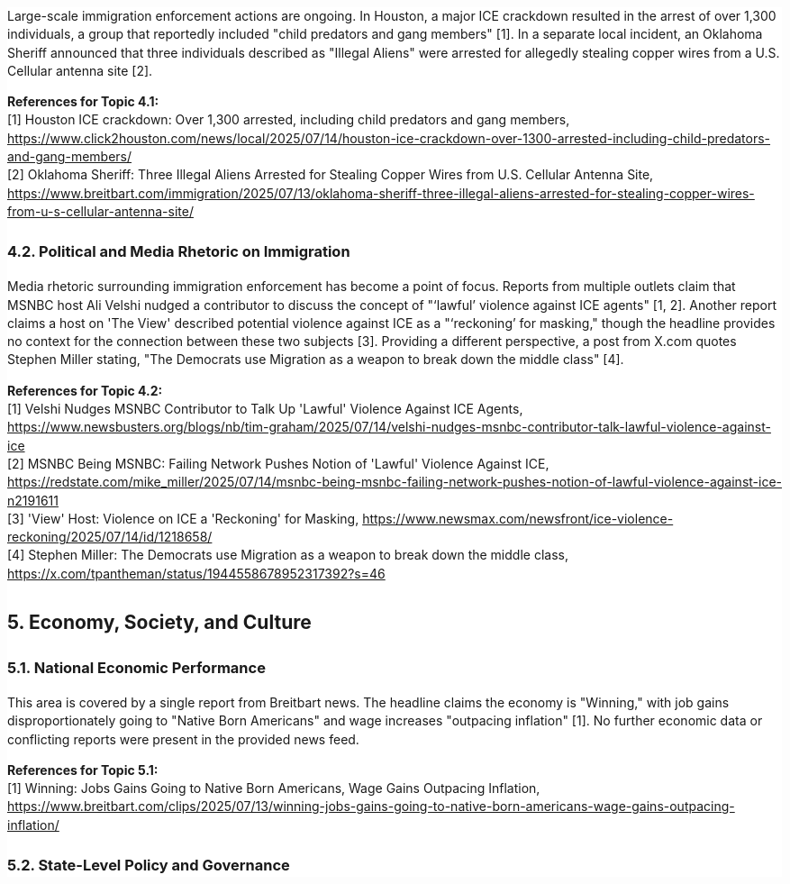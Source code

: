 Large-scale immigration enforcement actions are ongoing. In Houston, a major ICE crackdown resulted in the arrest of over 1,300 individuals, a group that reportedly included "child predators and gang members" [1]. In a separate local incident, an Oklahoma Sheriff announced that three individuals described as "Illegal Aliens" were arrested for allegedly stealing copper wires from a U.S. Cellular antenna site [2].

**References for Topic 4.1:**  
[1] Houston ICE crackdown: Over 1,300 arrested, including child predators and gang members, https://www.click2houston.com/news/local/2025/07/14/houston-ice-crackdown-over-1300-arrested-including-child-predators-and-gang-members/  
[2] Oklahoma Sheriff: Three Illegal Aliens Arrested for Stealing Copper Wires from U.S. Cellular Antenna Site, https://www.breitbart.com/immigration/2025/07/13/oklahoma-sheriff-three-illegal-aliens-arrested-for-stealing-copper-wires-from-u-s-cellular-antenna-site/  

### 4.2. Political and Media Rhetoric on Immigration

Media rhetoric surrounding immigration enforcement has become a point of focus. Reports from multiple outlets claim that MSNBC host Ali Velshi nudged a contributor to discuss the concept of "‘lawful’ violence against ICE agents" [1, 2]. Another report claims a host on 'The View' described potential violence against ICE as a "‘reckoning’ for masking," though the headline provides no context for the connection between these two subjects [3]. Providing a different perspective, a post from X.com quotes Stephen Miller stating, "The Democrats use Migration as a weapon to break down the middle class" [4].

**References for Topic 4.2:**  
[1] Velshi Nudges MSNBC Contributor to Talk Up 'Lawful' Violence Against ICE Agents, https://www.newsbusters.org/blogs/nb/tim-graham/2025/07/14/velshi-nudges-msnbc-contributor-talk-lawful-violence-against-ice  
[2] MSNBC Being MSNBC: Failing Network Pushes Notion of 'Lawful' Violence Against ICE, https://redstate.com/mike_miller/2025/07/14/msnbc-being-msnbc-failing-network-pushes-notion-of-lawful-violence-against-ice-n2191611  
[3] 'View' Host: Violence on ICE a 'Reckoning' for Masking, https://www.newsmax.com/newsfront/ice-violence-reckoning/2025/07/14/id/1218658/  
[4] Stephen Miller: The Democrats use Migration as a weapon to break down the middle class, https://x.com/tpantheman/status/1944558678952317392?s=46  

## 5. Economy, Society, and Culture

### 5.1. National Economic Performance

This area is covered by a single report from Breitbart news. The headline claims the economy is "Winning," with job gains disproportionately going to "Native Born Americans" and wage increases "outpacing inflation" [1]. No further economic data or conflicting reports were present in the provided news feed.

**References for Topic 5.1:**  
[1] Winning: Jobs Gains Going to Native Born Americans, Wage Gains Outpacing Inflation, https://www.breitbart.com/clips/2025/07/13/winning-jobs-gains-going-to-native-born-americans-wage-gains-outpacing-inflation/  

### 5.2. State-Level Policy and Governance
